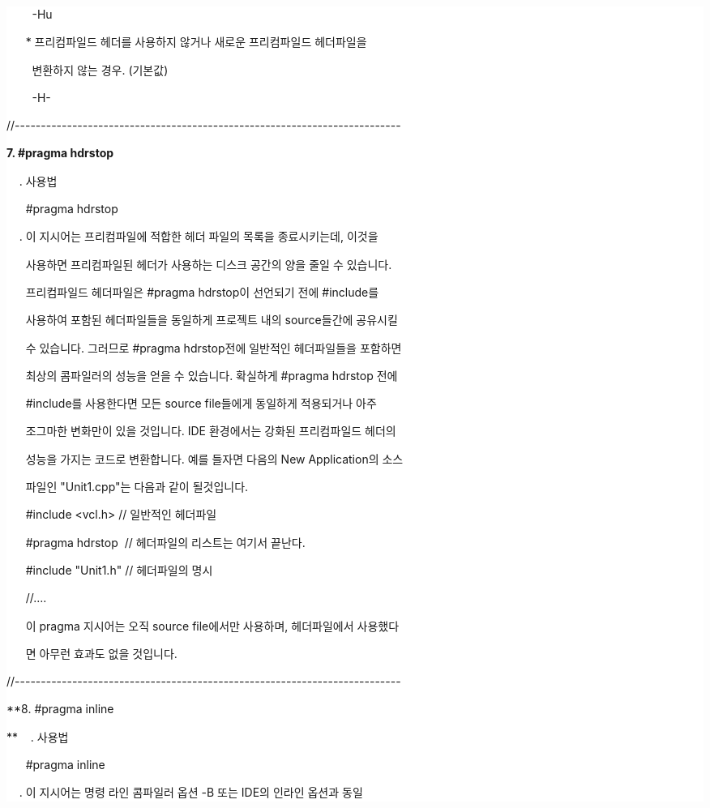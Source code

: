         -Hu  

      \* 프리컴파일드 헤더를 사용하지 않거나 새로운 프리컴파일드 헤더파일을  

        변환하지 않는 경우. (기본값)  

        -H-

  

//--------------------------------------------------------------------------

  

**7\. \#pragma hdrstop**  

    . 사용법  

      \#pragma hdrstop  

    . 이 지시어는 프리컴파일에 적합한 헤더 파일의 목록을 종료시키는데, 이것을  

      사용하면 프리컴파일된 헤더가 사용하는 디스크 공간의 양을 줄일 수 있습니다.  

      프리컴파일드 헤더파일은 \#pragma hdrstop이 선언되기 전에 \#include를  

      사용하여 포함된 헤더파일들을 동일하게 프로젝트 내의 source들간에 공유시킬  

      수 있습니다. 그러므로 \#pragma hdrstop전에 일반적인 헤더파일들을 포함하면  

      최상의 콤파일러의 성능을 얻을 수 있습니다. 확실하게 \#pragma hdrstop 전에  

      \#include를 사용한다면 모든 source file들에게 동일하게 적용되거나 아주  

      조그마한 변화만이 있을 것입니다. IDE 환경에서는 강화된 프리컴파일드 헤더의  

      성능을 가지는 코드로 변환합니다. 예를 들자면 다음의 New Application의 소스  

      파일인 "Unit1.cpp"는 다음과 같이 될것입니다.

  

      \#include <vcl.h> // 일반적인 헤더파일  

      \#pragma hdrstop  // 헤더파일의 리스트는 여기서 끝난다.

  

      \#include "Unit1.h" // 헤더파일의 명시  

      //....  

      이 pragma 지시어는 오직 source file에서만 사용하며, 헤더파일에서 사용했다  

      면 아무런 효과도 없을 것입니다.

  

//--------------------------------------------------------------------------

  

**8\. \#pragma inline  

**    . 사용법  

      \#pragma inline  

    . 이 지시어는 명령 라인 콤파일러 옵션 -B 또는 IDE의 인라인 옵션과 동일  
